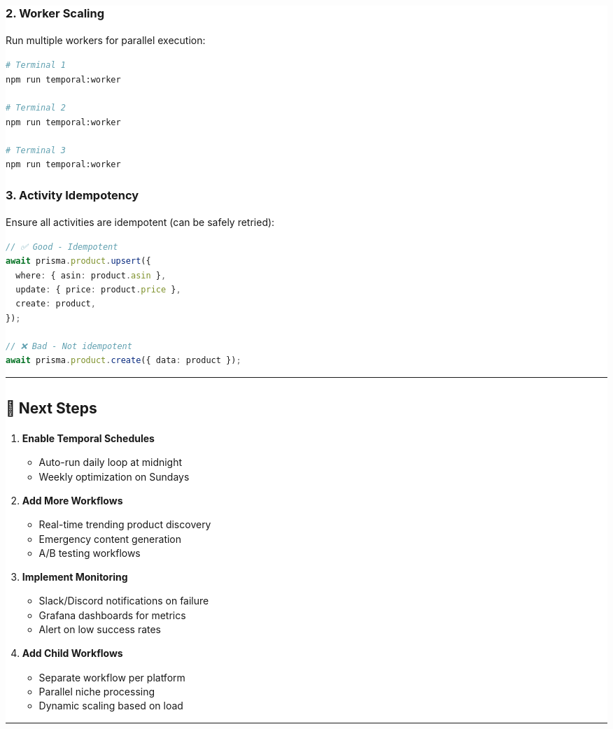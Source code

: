 ### 2. Worker Scaling

Run multiple workers for parallel execution:
```bash
# Terminal 1
npm run temporal:worker

# Terminal 2
npm run temporal:worker

# Terminal 3
npm run temporal:worker
```

### 3. Activity Idempotency

Ensure all activities are idempotent (can be safely retried):
```typescript
// ✅ Good - Idempotent
await prisma.product.upsert({
  where: { asin: product.asin },
  update: { price: product.price },
  create: product,
});

// ❌ Bad - Not idempotent
await prisma.product.create({ data: product });
```

---

## 🎯 Next Steps

1. **Enable Temporal Schedules**
   - Auto-run daily loop at midnight
   - Weekly optimization on Sundays

2. **Add More Workflows**
   - Real-time trending product discovery
   - Emergency content generation
   - A/B testing workflows

3. **Implement Monitoring**
   - Slack/Discord notifications on failure
   - Grafana dashboards for metrics
   - Alert on low success rates

4. **Add Child Workflows**
   - Separate workflow per platform
   - Parallel niche processing
   - Dynamic scaling based on load

---
